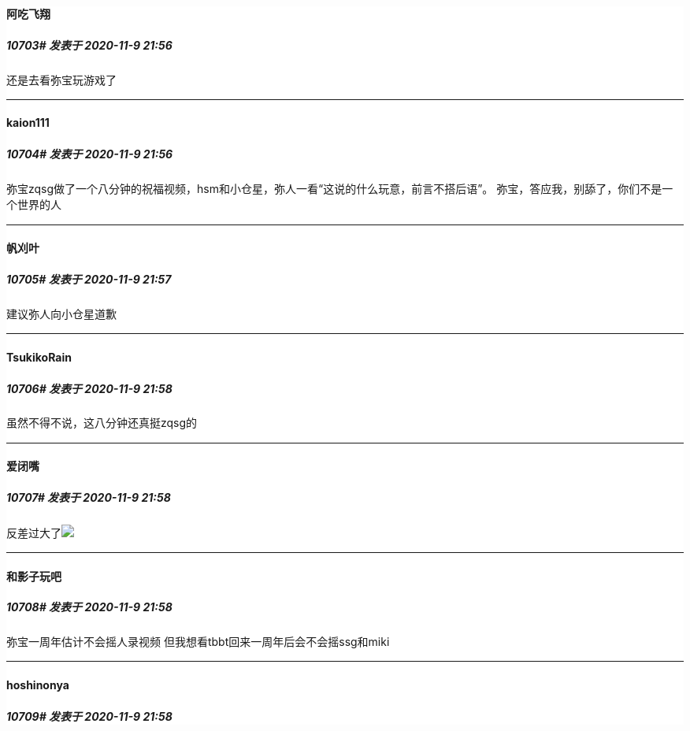 ####  阿吃飞翔  
##### 10703#       发表于 2020-11-9 21:56


还是去看弥宝玩游戏了


*****

####  kaion111  
##### 10704#       发表于 2020-11-9 21:56


弥宝zqsg做了一个八分钟的祝福视频，hsm和小仓星，弥人一看“这说的什么玩意，前言不搭后语”。
弥宝，答应我，别舔了，你们不是一个世界的人


*****

####  帆刈叶  
##### 10705#       发表于 2020-11-9 21:57


建议弥人向小仓星道歉


*****

####  TsukikoRain  
##### 10706#       发表于 2020-11-9 21:58


虽然不得不说，这八分钟还真挺zqsg的


*****

####  爱闭嘴  
##### 10707#       发表于 2020-11-9 21:58


反差过大了<img src="https://static.saraba1st.com/image/smiley/face2017/067.png" referrerpolicy="no-referrer">


*****

####  和影子玩吧  
##### 10708#       发表于 2020-11-9 21:58


弥宝一周年估计不会摇人录视频 但我想看tbbt回来一周年后会不会摇ssg和miki


*****

####  hoshinonya  
##### 10709#       发表于 2020-11-9 21:58
